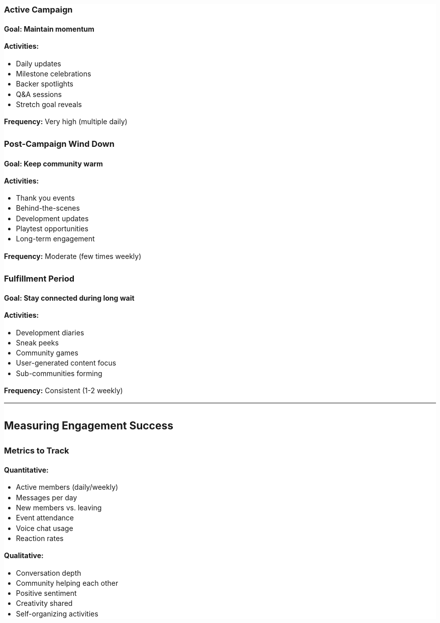 ### Active Campaign
**Goal: Maintain momentum**

**Activities:**
- Daily updates
- Milestone celebrations
- Backer spotlights
- Q&A sessions
- Stretch goal reveals

**Frequency:** Very high (multiple daily)

### Post-Campaign Wind Down
**Goal: Keep community warm**

**Activities:**
- Thank you events
- Behind-the-scenes
- Development updates
- Playtest opportunities
- Long-term engagement

**Frequency:** Moderate (few times weekly)

### Fulfillment Period
**Goal: Stay connected during long wait**

**Activities:**
- Development diaries
- Sneak peeks
- Community games
- User-generated content focus
- Sub-communities forming

**Frequency:** Consistent (1-2 weekly)

---

## Measuring Engagement Success

### Metrics to Track

**Quantitative:**
- Active members (daily/weekly)
- Messages per day
- New members vs. leaving
- Event attendance
- Voice chat usage
- Reaction rates

**Qualitative:**
- Conversation depth
- Community helping each other
- Positive sentiment
- Creativity shared
- Self-organizing activities
